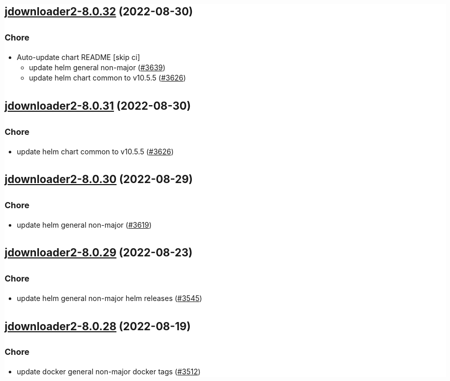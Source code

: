 ## [jdownloader2-8.0.32](https://github.com/truecharts/charts/compare/jdownloader2-8.0.30...jdownloader2-8.0.32) (2022-08-30)

### Chore

- Auto-update chart README [skip ci]
  - update helm general non-major ([#3639](https://github.com/truecharts/charts/issues/3639))
  - update helm chart common to v10.5.5 ([#3626](https://github.com/truecharts/charts/issues/3626))




## [jdownloader2-8.0.31](https://github.com/truecharts/charts/compare/jdownloader2-8.0.30...jdownloader2-8.0.31) (2022-08-30)

### Chore

- update helm chart common to v10.5.5 ([#3626](https://github.com/truecharts/charts/issues/3626))




## [jdownloader2-8.0.30](https://github.com/truecharts/charts/compare/jdownloader2-8.0.29...jdownloader2-8.0.30) (2022-08-29)

### Chore

- update helm general non-major ([#3619](https://github.com/truecharts/charts/issues/3619))




## [jdownloader2-8.0.29](https://github.com/truecharts/charts/compare/jdownloader2-8.0.28...jdownloader2-8.0.29) (2022-08-23)

### Chore

- update helm general non-major helm releases ([#3545](https://github.com/truecharts/charts/issues/3545))




## [jdownloader2-8.0.28](https://github.com/truecharts/charts/compare/jdownloader2-8.0.27...jdownloader2-8.0.28) (2022-08-19)

### Chore

- update docker general non-major docker tags ([#3512](https://github.com/truecharts/charts/issues/3512))

